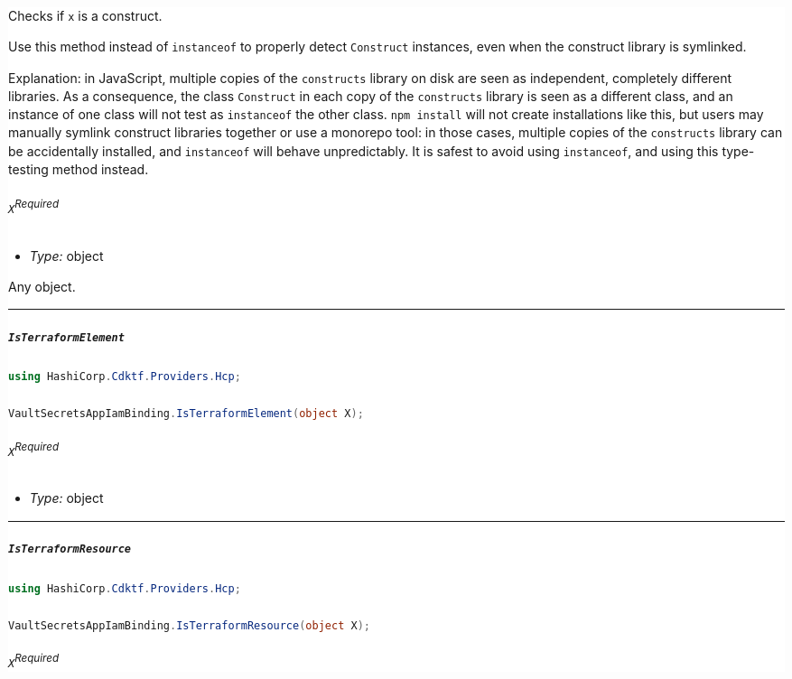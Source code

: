 Checks if `x` is a construct.

Use this method instead of `instanceof` to properly detect `Construct`
instances, even when the construct library is symlinked.

Explanation: in JavaScript, multiple copies of the `constructs` library on
disk are seen as independent, completely different libraries. As a
consequence, the class `Construct` in each copy of the `constructs` library
is seen as a different class, and an instance of one class will not test as
`instanceof` the other class. `npm install` will not create installations
like this, but users may manually symlink construct libraries together or
use a monorepo tool: in those cases, multiple copies of the `constructs`
library can be accidentally installed, and `instanceof` will behave
unpredictably. It is safest to avoid using `instanceof`, and using
this type-testing method instead.

###### `X`<sup>Required</sup> <a name="X" id="@cdktf/provider-hcp.vaultSecretsAppIamBinding.VaultSecretsAppIamBinding.isConstruct.parameter.x"></a>

- *Type:* object

Any object.

---

##### `IsTerraformElement` <a name="IsTerraformElement" id="@cdktf/provider-hcp.vaultSecretsAppIamBinding.VaultSecretsAppIamBinding.isTerraformElement"></a>

```csharp
using HashiCorp.Cdktf.Providers.Hcp;

VaultSecretsAppIamBinding.IsTerraformElement(object X);
```

###### `X`<sup>Required</sup> <a name="X" id="@cdktf/provider-hcp.vaultSecretsAppIamBinding.VaultSecretsAppIamBinding.isTerraformElement.parameter.x"></a>

- *Type:* object

---

##### `IsTerraformResource` <a name="IsTerraformResource" id="@cdktf/provider-hcp.vaultSecretsAppIamBinding.VaultSecretsAppIamBinding.isTerraformResource"></a>

```csharp
using HashiCorp.Cdktf.Providers.Hcp;

VaultSecretsAppIamBinding.IsTerraformResource(object X);
```

###### `X`<sup>Required</sup> <a name="X" id="@cdktf/provider-hcp.vaultSecretsAppIamBinding.VaultSecretsAppIamBinding.isTerraformResource.parameter.x"></a>
